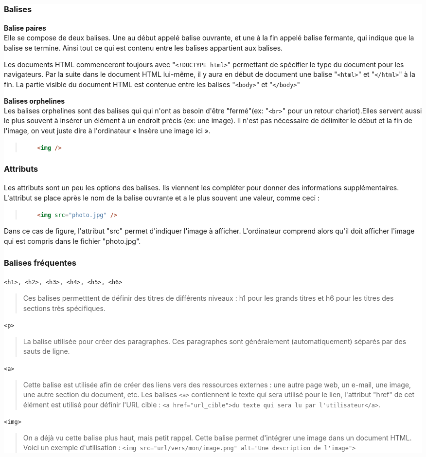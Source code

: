 ### Balises <a name="Balises_a"></a>

**Balise paires**  
Elle se compose de deux balises. Une au début appelé balise ouvrante, et une à la fin appelé balise fermante, qui indique que la balise se termine. Ainsi tout ce qui est contenu entre les balises appartient aux balises.  

Les documents HTML commenceront toujours avec "`<!DOCTYPE html>`" permettant de spécifier le type du document pour les navigateurs. Par la suite dans le document HTML lui-même, il y aura en début de document une balise "`<html>`" et "`</html>`" à la fin. La partie visible du document HTML est contenue entre les balises "`<body>`" et "`</body>`"

**Balises orphelines**  
Les balises orphelines sont des balises qui qui n'ont as besoin d'être "fermé"(ex: "`<br>`" pour un retour chariot).Elles servent aussi le plus souvent à insérer un élément à un endroit précis (ex: une image). Il n'est pas nécessaire de délimiter le début et la fin de l'image, on veut juste dire à l'ordinateur « Insère une image ici ».
> ```html 
>     <img /> 
> ```

### Attributs <a name="Attributs_a"></a>

Les attributs sont un peu les options des balises. Ils viennent les compléter pour donner des informations supplémentaires. L'attribut se place après le nom de la balise ouvrante et a le plus souvent une valeur, comme ceci :

> ```html
>     <img src="photo.jpg" />
>```  

Dans ce cas de figure, l'attribut "src" permet d'indiquer l'image à afficher. L'ordinateur comprend alors qu'il doit afficher l'image qui est compris dans le fichier "photo.jpg".


### Balises fréquentes<a name="Balises-fréquentes"></a>

`<h1>, <h2>, <h3>, <h4>, <h5>, <h6>`  
> Ces balises permetttent de définir des titres de différents niveaux : h1 pour les grands titres et h6 pour les titres des sections très spécifiques.  

`<p>`  
> La balise utilisée pour créer des paragraphes. Ces paragraphes sont généralement (automatiquement) séparés par des sauts de ligne.

`<a>`  
> Cette balise est utilisée afin de créer des liens vers des ressources externes : une autre page web, un e-mail, une image, une autre section du document, etc. Les balises `<a>` contiennent le texte qui sera utilisé pour le lien, l'attribut "href" de cet élément est utilisé pour définir l'URL cible : `<a href="url_cible">du texte qui sera lu par l'utilisateur</a>`.

`<img>`  
> On a déjà vu cette balise plus haut, mais petit rappel. Cette balise permet d'intégrer une image dans un document HTML. Voici un exemple d'utilisation : `<img src="url/vers/mon/image.png" alt="Une description de l'image">`
